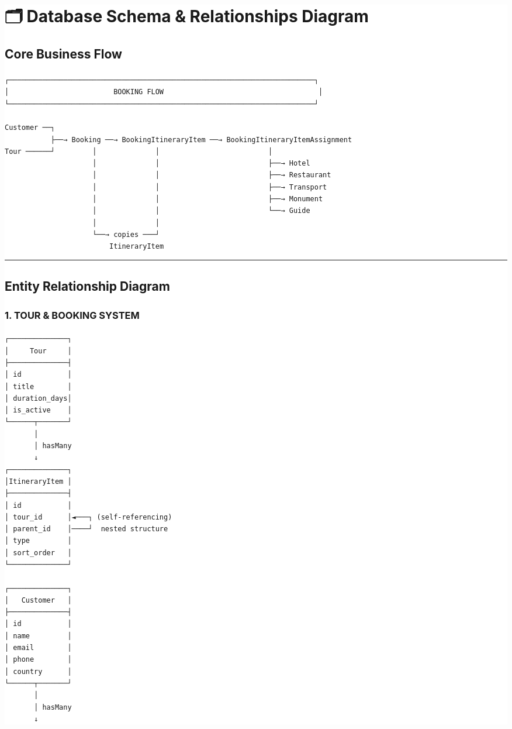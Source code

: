 # 🗂️ Database Schema & Relationships Diagram

## Core Business Flow

```
┌─────────────────────────────────────────────────────────────────────────┐
│                         BOOKING FLOW                                     │
└─────────────────────────────────────────────────────────────────────────┘

Customer ──┐
           ├──→ Booking ──→ BookingItineraryItem ──→ BookingItineraryItemAssignment
Tour ──────┘         │              │                          │
                     │              │                          ├──→ Hotel
                     │              │                          ├──→ Restaurant
                     │              │                          ├──→ Transport
                     │              │                          ├──→ Monument
                     │              │                          └──→ Guide
                     │              │
                     └──→ copies ───┘
                         ItineraryItem
```

---

## Entity Relationship Diagram

### 1. TOUR & BOOKING SYSTEM

```
┌──────────────┐
│     Tour     │
├──────────────┤
│ id           │
│ title        │
│ duration_days│
│ is_active    │
└──────┬───────┘
       │
       │ hasMany
       ↓
┌──────────────┐
│ItineraryItem │
├──────────────┤
│ id           │
│ tour_id      │◄───┐ (self-referencing)
│ parent_id    │────┘  nested structure
│ type         │
│ sort_order   │
└──────────────┘

┌──────────────┐
│   Customer   │
├──────────────┤
│ id           │
│ name         │
│ email        │
│ phone        │
│ country      │
└──────┬───────┘
       │
       │ hasMany
       ↓
```